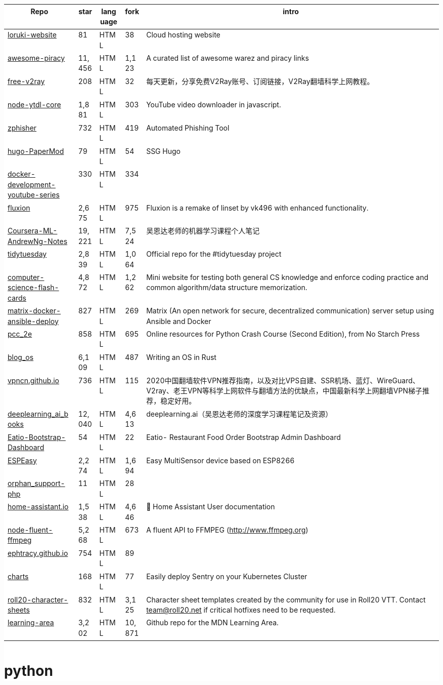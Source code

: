Repo|star|language|fork|intro
-|-|-|-|-
[loruki-website](https://github.com/bradtraversy/loruki-website)|81|HTML|38|Cloud hosting website
[awesome-piracy](https://github.com/Igglybuff/awesome-piracy)|11,456|HTML|1,123|A curated list of awesome warez and piracy links
[free-v2ray](https://github.com/iwxf/free-v2ray)|208|HTML|32|每天更新，分享免费V2Ray账号、订阅链接，V2Ray翻墙科学上网教程。
[node-ytdl-core](https://github.com/fent/node-ytdl-core)|1,881|HTML|303|YouTube video downloader in javascript.
[zphisher](https://github.com/htr-tech/zphisher)|732|HTML|419|Automated Phishing Tool
[hugo-PaperMod](https://github.com/adityatelange/hugo-PaperMod)|79|HTML|54|SSG Hugo | Theme - PaperMod
[docker-development-youtube-series](https://github.com/marcel-dempers/docker-development-youtube-series)|330|HTML|334|
[fluxion](https://github.com/FluxionNetwork/fluxion)|2,675|HTML|975|Fluxion is a remake of linset by vk496 with enhanced functionality.
[Coursera-ML-AndrewNg-Notes](https://github.com/fengdu78/Coursera-ML-AndrewNg-Notes)|19,221|HTML|7,524|吴恩达老师的机器学习课程个人笔记
[tidytuesday](https://github.com/rfordatascience/tidytuesday)|2,839|HTML|1,064|Official repo for the #tidytuesday project
[computer-science-flash-cards](https://github.com/jwasham/computer-science-flash-cards)|4,872|HTML|1,262|Mini website for testing both general CS knowledge and enforce coding practice and common algorithm/data structure memorization.
[matrix-docker-ansible-deploy](https://github.com/spantaleev/matrix-docker-ansible-deploy)|827|HTML|269|Matrix (An open network for secure, decentralized communication) server setup using Ansible and Docker
[pcc_2e](https://github.com/ehmatthes/pcc_2e)|858|HTML|695|Online resources for Python Crash Course (Second Edition), from No Starch Press
[blog_os](https://github.com/phil-opp/blog_os)|6,109|HTML|487|Writing an OS in Rust
[vpncn.github.io](https://github.com/vpncn/vpncn.github.io)|736|HTML|115|2020中国翻墙软件VPN推荐指南，以及对比VPS自建、SSR机场、蓝灯、WireGuard、V2ray、老王VPN等科学上网软件与翻墙方法的优缺点，中国最新科学上网翻墙VPN梯子推荐，稳定好用。
[deeplearning_ai_books](https://github.com/fengdu78/deeplearning_ai_books)|12,040|HTML|4,613|deeplearning.ai（吴恩达老师的深度学习课程笔记及资源）
[Eatio-Bootstrap-Dashboard](https://github.com/kelvinconrad/Eatio-Bootstrap-Dashboard)|54|HTML|22|Eatio- Restaurant Food Order Bootstrap Admin Dashboard
[ESPEasy](https://github.com/letscontrolit/ESPEasy)|2,274|HTML|1,694|Easy MultiSensor device based on ESP8266
[orphan_support-php](https://github.com/sanscript-tech/orphan_support-php)|11|HTML|28|
[home-assistant.io](https://github.com/home-assistant/home-assistant.io)|1,538|HTML|4,646|📘 Home Assistant User documentation
[node-fluent-ffmpeg](https://github.com/fluent-ffmpeg/node-fluent-ffmpeg)|5,268|HTML|673|A fluent API to FFMPEG (http://www.ffmpeg.org)
[ephtracy.github.io](https://github.com/ephtracy/ephtracy.github.io)|754|HTML|89|
[charts](https://github.com/sentry-kubernetes/charts)|168|HTML|77|Easily deploy Sentry on your Kubernetes Cluster
[roll20-character-sheets](https://github.com/Roll20/roll20-character-sheets)|832|HTML|3,125|Character sheet templates created by the community for use in Roll20 VTT. Contact team@roll20.net if critical hotfixes need to be requested.
[learning-area](https://github.com/mdn/learning-area)|3,202|HTML|10,871|Github repo for the MDN Learning Area.


# python
